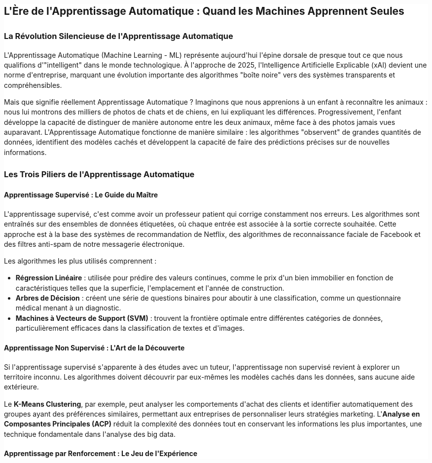 ## L'Ère de l'Apprentissage Automatique : Quand les Machines Apprennent Seules

### La Révolution Silencieuse de l'Apprentissage Automatique

L'Apprentissage Automatique (Machine Learning - ML) représente aujourd'hui l'épine dorsale de presque tout ce que nous qualifions d'"intelligent" dans le monde technologique. À l'approche de 2025, l'Intelligence Artificielle Explicable (xAI) devient une norme d'entreprise, marquant une évolution importante des algorithmes "boîte noire" vers des systèmes transparents et compréhensibles.

Mais que signifie réellement Apprentissage Automatique ? Imaginons que nous apprenions à un enfant à reconnaître les animaux : nous lui montrons des milliers de photos de chats et de chiens, en lui expliquant les différences. Progressivement, l'enfant développe la capacité de distinguer de manière autonome entre les deux animaux, même face à des photos jamais vues auparavant. L'Apprentissage Automatique fonctionne de manière similaire : les algorithmes "observent" de grandes quantités de données, identifient des modèles cachés et développent la capacité de faire des prédictions précises sur de nouvelles informations.

### Les Trois Piliers de l'Apprentissage Automatique

#### Apprentissage Supervisé : Le Guide du Maître

L'apprentissage supervisé, c'est comme avoir un professeur patient qui corrige constamment nos erreurs. Les algorithmes sont entraînés sur des ensembles de données étiquetées, où chaque entrée est associée à la sortie correcte souhaitée. Cette approche est à la base des systèmes de recommandation de Netflix, des algorithmes de reconnaissance faciale de Facebook et des filtres anti-spam de notre messagerie électronique.

Les algorithmes les plus utilisés comprennent :

- **Régression Linéaire** : utilisée pour prédire des valeurs continues, comme le prix d'un bien immobilier en fonction de caractéristiques telles que la superficie, l'emplacement et l'année de construction.
- **Arbres de Décision** : créent une série de questions binaires pour aboutir à une classification, comme un questionnaire médical menant à un diagnostic.
- **Machines à Vecteurs de Support (SVM)** : trouvent la frontière optimale entre différentes catégories de données, particulièrement efficaces dans la classification de textes et d'images.

#### Apprentissage Non Supervisé : L'Art de la Découverte

Si l'apprentissage supervisé s'apparente à des études avec un tuteur, l'apprentissage non supervisé revient à explorer un territoire inconnu. Les algorithmes doivent découvrir par eux-mêmes les modèles cachés dans les données, sans aucune aide extérieure.

Le **K-Means Clustering**, par exemple, peut analyser les comportements d'achat des clients et identifier automatiquement des groupes ayant des préférences similaires, permettant aux entreprises de personnaliser leurs stratégies marketing. L'**Analyse en Composantes Principales (ACP)** réduit la complexité des données tout en conservant les informations les plus importantes, une technique fondamentale dans l'analyse des big data.

#### Apprentissage par Renforcement : Le Jeu de l'Expérience
